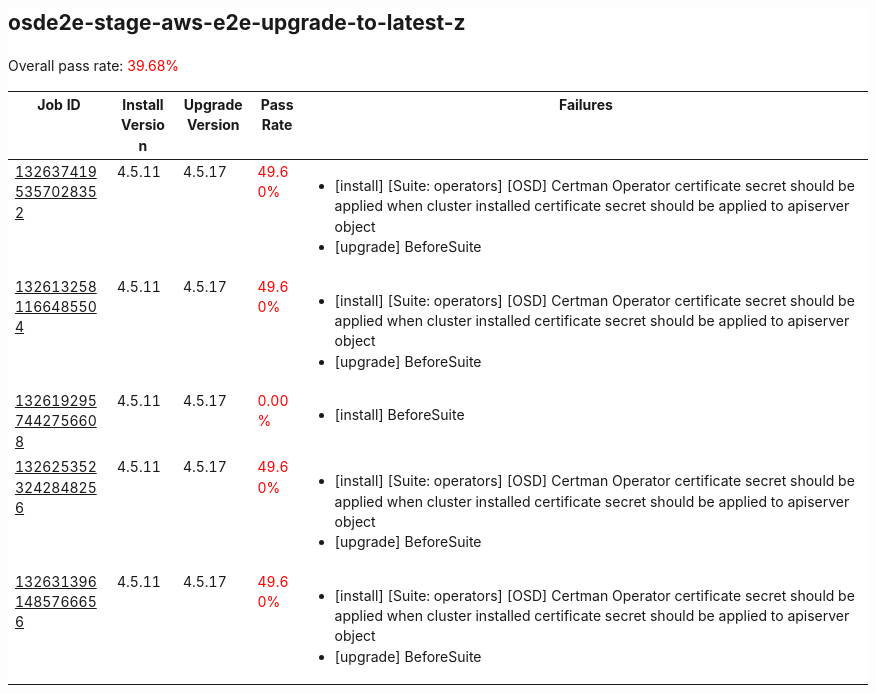 


## osde2e-stage-aws-e2e-upgrade-to-latest-z

Overall pass rate: <span style="color:#ff0000;">39.68%</span>

| Job ID | Install Version | Upgrade Version | Pass Rate | Failures |
|--------|-----------------|-----------------|-----------|----------|
[1326374195357028352](https://prow.ci.openshift.org/view/gs/origin-ci-test/logs/osde2e-stage-aws-e2e-upgrade-to-latest-z/1326374195357028352) | 4.5.11 | 4.5.17 | <span style="color:#ff0000;">49.60%</span>|<ul><li>[install] [Suite: operators] [OSD] Certman Operator certificate secret should be applied when cluster installed certificate secret should be applied to apiserver object</li><li>[upgrade] BeforeSuite</li></ul>
[1326132581166485504](https://prow.ci.openshift.org/view/gs/origin-ci-test/logs/osde2e-stage-aws-e2e-upgrade-to-latest-z/1326132581166485504) | 4.5.11 | 4.5.17 | <span style="color:#ff0000;">49.60%</span>|<ul><li>[install] [Suite: operators] [OSD] Certman Operator certificate secret should be applied when cluster installed certificate secret should be applied to apiserver object</li><li>[upgrade] BeforeSuite</li></ul>
[1326192957442756608](https://prow.ci.openshift.org/view/gs/origin-ci-test/logs/osde2e-stage-aws-e2e-upgrade-to-latest-z/1326192957442756608) | 4.5.11 | 4.5.17 | <span style="color:#ff0000;">0.00%</span>|<ul><li>[install] BeforeSuite</li></ul>
[1326253523242848256](https://prow.ci.openshift.org/view/gs/origin-ci-test/logs/osde2e-stage-aws-e2e-upgrade-to-latest-z/1326253523242848256) | 4.5.11 | 4.5.17 | <span style="color:#ff0000;">49.60%</span>|<ul><li>[install] [Suite: operators] [OSD] Certman Operator certificate secret should be applied when cluster installed certificate secret should be applied to apiserver object</li><li>[upgrade] BeforeSuite</li></ul>
[1326313961485766656](https://prow.ci.openshift.org/view/gs/origin-ci-test/logs/osde2e-stage-aws-e2e-upgrade-to-latest-z/1326313961485766656) | 4.5.11 | 4.5.17 | <span style="color:#ff0000;">49.60%</span>|<ul><li>[install] [Suite: operators] [OSD] Certman Operator certificate secret should be applied when cluster installed certificate secret should be applied to apiserver object</li><li>[upgrade] BeforeSuite</li></ul>



